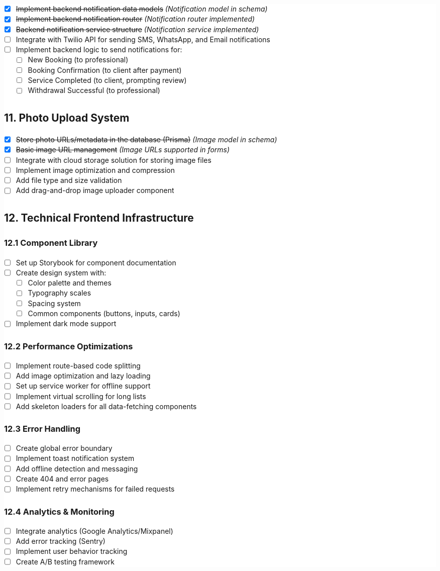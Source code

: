 - [x] ~~Implement backend notification data models~~ *(Notification model in schema)*
- [x] ~~Implement backend notification router~~ *(Notification router implemented)*
- [x] ~~Backend notification service structure~~ *(Notification service implemented)*
- [ ] Integrate with Twilio API for sending SMS, WhatsApp, and Email notifications
- [ ] Implement backend logic to send notifications for:
  - [ ] New Booking (to professional)
  - [ ] Booking Confirmation (to client after payment)
  - [ ] Service Completed (to client, prompting review)
  - [ ] Withdrawal Successful (to professional)

## 11. Photo Upload System

- [x] ~~Store photo URLs/metadata in the database (Prisma)~~ *(Image model in schema)*
- [x] ~~Basic image URL management~~ *(Image URLs supported in forms)*
- [ ] Integrate with cloud storage solution for storing image files
- [ ] Implement image optimization and compression
- [ ] Add file type and size validation
- [ ] Add drag-and-drop image uploader component

## 12. Technical Frontend Infrastructure

### 12.1 Component Library
- [ ] Set up Storybook for component documentation
- [ ] Create design system with:
  - [ ] Color palette and themes
  - [ ] Typography scales
  - [ ] Spacing system
  - [ ] Common components (buttons, inputs, cards)
- [ ] Implement dark mode support

### 12.2 Performance Optimizations
- [ ] Implement route-based code splitting
- [ ] Add image optimization and lazy loading
- [ ] Set up service worker for offline support
- [ ] Implement virtual scrolling for long lists
- [ ] Add skeleton loaders for all data-fetching components

### 12.3 Error Handling
- [ ] Create global error boundary
- [ ] Implement toast notification system
- [ ] Add offline detection and messaging
- [ ] Create 404 and error pages
- [ ] Implement retry mechanisms for failed requests

### 12.4 Analytics & Monitoring
- [ ] Integrate analytics (Google Analytics/Mixpanel)
- [ ] Add error tracking (Sentry)
- [ ] Implement user behavior tracking
- [ ] Create A/B testing framework
